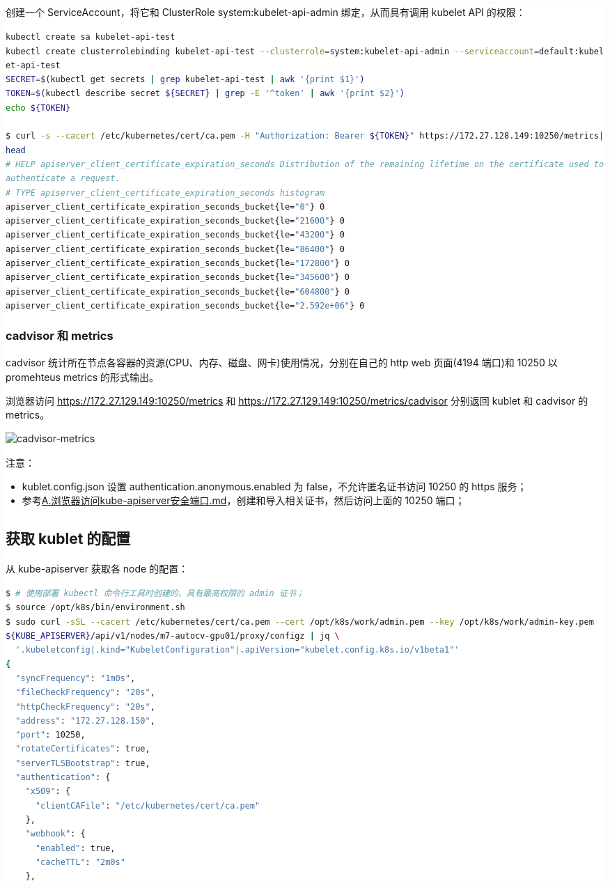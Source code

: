 创建一个 ServiceAccount，将它和 ClusterRole system:kubelet-api-admin 绑定，从而具有调用 kubelet API 的权限：

``` bash
kubectl create sa kubelet-api-test
kubectl create clusterrolebinding kubelet-api-test --clusterrole=system:kubelet-api-admin --serviceaccount=default:kubelet-api-test
SECRET=$(kubectl get secrets | grep kubelet-api-test | awk '{print $1}')
TOKEN=$(kubectl describe secret ${SECRET} | grep -E '^token' | awk '{print $2}')
echo ${TOKEN}

$ curl -s --cacert /etc/kubernetes/cert/ca.pem -H "Authorization: Bearer ${TOKEN}" https://172.27.128.149:10250/metrics|head
# HELP apiserver_client_certificate_expiration_seconds Distribution of the remaining lifetime on the certificate used to authenticate a request.
# TYPE apiserver_client_certificate_expiration_seconds histogram
apiserver_client_certificate_expiration_seconds_bucket{le="0"} 0
apiserver_client_certificate_expiration_seconds_bucket{le="21600"} 0
apiserver_client_certificate_expiration_seconds_bucket{le="43200"} 0
apiserver_client_certificate_expiration_seconds_bucket{le="86400"} 0
apiserver_client_certificate_expiration_seconds_bucket{le="172800"} 0
apiserver_client_certificate_expiration_seconds_bucket{le="345600"} 0
apiserver_client_certificate_expiration_seconds_bucket{le="604800"} 0
apiserver_client_certificate_expiration_seconds_bucket{le="2.592e+06"} 0
```

### cadvisor 和 metrics

cadvisor 统计所在节点各容器的资源(CPU、内存、磁盘、网卡)使用情况，分别在自己的 http web 页面(4194 端口)和 10250 以 promehteus metrics 的形式输出。

浏览器访问 https://172.27.129.149:10250/metrics 和 https://172.27.129.149:10250/metrics/cadvisor 分别返回 kublet 和 cadvisor 的 metrics。

![cadvisor-metrics](images/cadvisor-metrics.png)

注意：

+ kublet.config.json 设置 authentication.anonymous.enabled 为 false，不允许匿名证书访问 10250 的 https 服务；
+ 参考[A.浏览器访问kube-apiserver安全端口.md](A.浏览器访问kube-apiserver安全端口.md)，创建和导入相关证书，然后访问上面的 10250 端口；

## 获取 kublet 的配置

从 kube-apiserver 获取各 node 的配置：

``` bash
$ # 使用部署 kubectl 命令行工具时创建的、具有最高权限的 admin 证书；
$ source /opt/k8s/bin/environment.sh
$ sudo curl -sSL --cacert /etc/kubernetes/cert/ca.pem --cert /opt/k8s/work/admin.pem --key /opt/k8s/work/admin-key.pem ${KUBE_APISERVER}/api/v1/nodes/m7-autocv-gpu01/proxy/configz | jq \
  '.kubeletconfig|.kind="KubeletConfiguration"|.apiVersion="kubelet.config.k8s.io/v1beta1"'
{
  "syncFrequency": "1m0s",
  "fileCheckFrequency": "20s",
  "httpCheckFrequency": "20s",
  "address": "172.27.128.150",
  "port": 10250,
  "rotateCertificates": true,
  "serverTLSBootstrap": true,
  "authentication": {
    "x509": {
      "clientCAFile": "/etc/kubernetes/cert/ca.pem"
    },
    "webhook": {
      "enabled": true,
      "cacheTTL": "2m0s"
    },
```